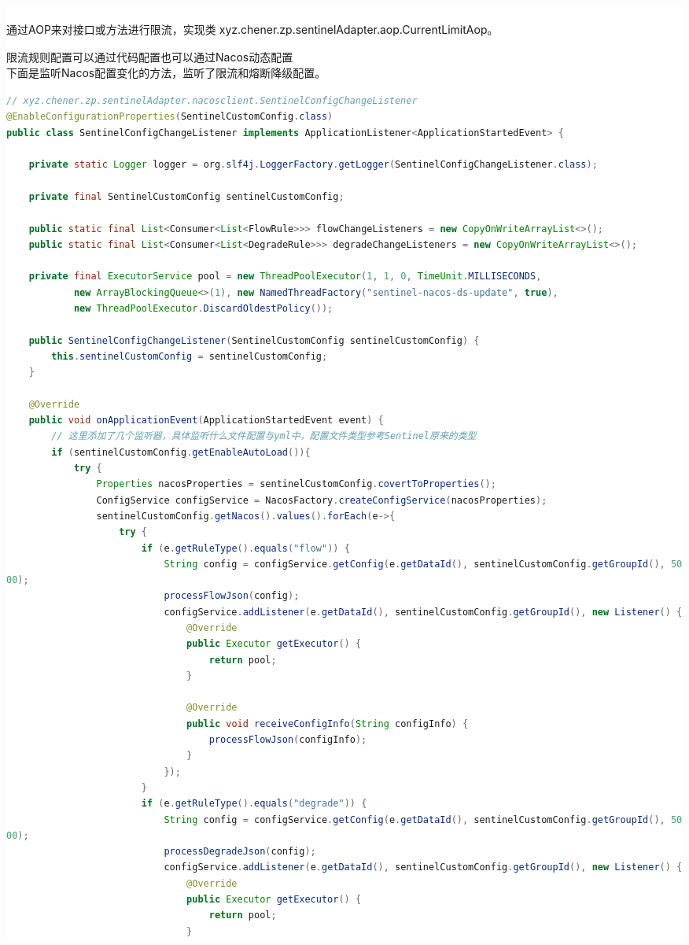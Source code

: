 <br>
通过AOP来对接口或方法进行限流，实现类 xyz.chener.zp.sentinelAdapter.aop.CurrentLimitAop。<br>

限流规则配置可以通过代码配置也可以通过Nacos动态配置 <br>
下面是监听Nacos配置变化的方法，监听了限流和熔断降级配置。
```java
// xyz.chener.zp.sentinelAdapter.nacosclient.SentinelConfigChangeListener
@EnableConfigurationProperties(SentinelCustomConfig.class)
public class SentinelConfigChangeListener implements ApplicationListener<ApplicationStartedEvent> {

    private static Logger logger = org.slf4j.LoggerFactory.getLogger(SentinelConfigChangeListener.class);

    private final SentinelCustomConfig sentinelCustomConfig;

    public static final List<Consumer<List<FlowRule>>> flowChangeListeners = new CopyOnWriteArrayList<>();
    public static final List<Consumer<List<DegradeRule>>> degradeChangeListeners = new CopyOnWriteArrayList<>();

    private final ExecutorService pool = new ThreadPoolExecutor(1, 1, 0, TimeUnit.MILLISECONDS,
            new ArrayBlockingQueue<>(1), new NamedThreadFactory("sentinel-nacos-ds-update", true),
            new ThreadPoolExecutor.DiscardOldestPolicy());

    public SentinelConfigChangeListener(SentinelCustomConfig sentinelCustomConfig) {
        this.sentinelCustomConfig = sentinelCustomConfig;
    }

    @Override
    public void onApplicationEvent(ApplicationStartedEvent event) {
        // 这里添加了几个监听器，具体监听什么文件配置与yml中，配置文件类型参考Sentinel原来的类型
        if (sentinelCustomConfig.getEnableAutoLoad()){
            try {
                Properties nacosProperties = sentinelCustomConfig.covertToProperties();
                ConfigService configService = NacosFactory.createConfigService(nacosProperties);
                sentinelCustomConfig.getNacos().values().forEach(e->{
                    try {
                        if (e.getRuleType().equals("flow")) {
                            String config = configService.getConfig(e.getDataId(), sentinelCustomConfig.getGroupId(), 5000);
                            processFlowJson(config);
                            configService.addListener(e.getDataId(), sentinelCustomConfig.getGroupId(), new Listener() {
                                @Override
                                public Executor getExecutor() {
                                    return pool;
                                }

                                @Override
                                public void receiveConfigInfo(String configInfo) {
                                    processFlowJson(configInfo);
                                }
                            });
                        }
                        if (e.getRuleType().equals("degrade")) {
                            String config = configService.getConfig(e.getDataId(), sentinelCustomConfig.getGroupId(), 5000);
                            processDegradeJson(config);
                            configService.addListener(e.getDataId(), sentinelCustomConfig.getGroupId(), new Listener() {
                                @Override
                                public Executor getExecutor() {
                                    return pool;
                                }
```